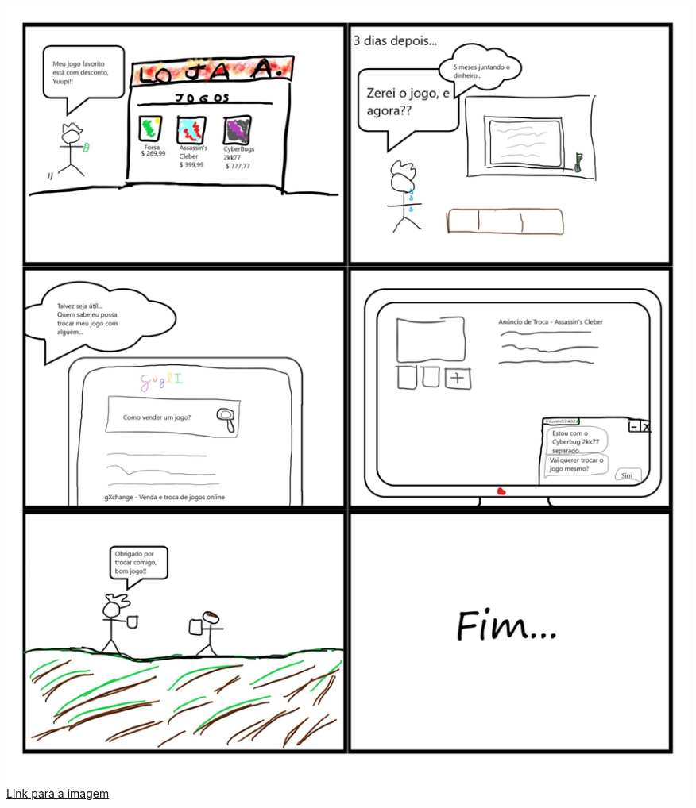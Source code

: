 ![Storyboard](../assets/design_sprint/storyboard.jpeg)

<a href="https://drive.google.com/file/d/1H8sKywsvaYAmn7sOsN99mRqZH5Q6O0MI/view?usp=sharing" target="_blank" rel="noopener">Link para a imagem</a>
